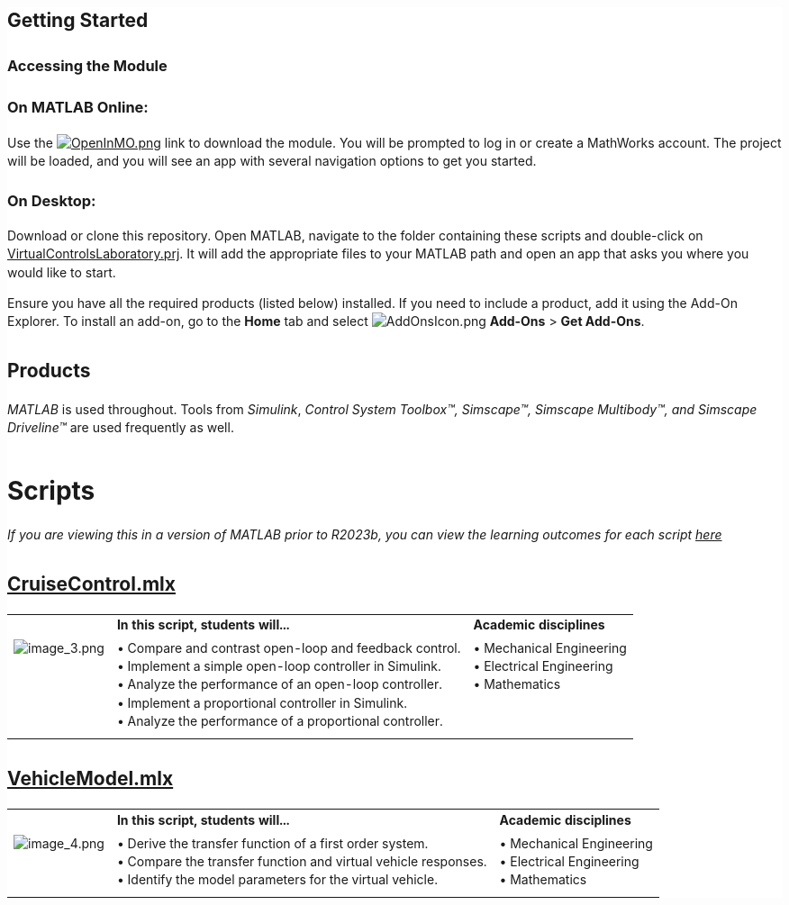 
## Getting Started
### Accessing the Module
### **On MATLAB Online:**

Use the [<img src="Images/OpenInMO.png" width="136" alt="OpenInMO.png">](https://matlab.mathworks.com/open/github/v1?repo=MathWorks-Teaching-Resources/Virtual-Controls-Laboratory&project=VirtualControlsLaboratory.prj) link to download the module. You will be prompted to log in or create a MathWorks account. The project will be loaded, and you will see an app with several navigation options to get you started.

### **On Desktop:**

Download or clone this repository. Open MATLAB, navigate to the folder containing these scripts and double\-click on [VirtualControlsLaboratory.prj](https://matlab.mathworks.com/open/github/v1?repo=MathWorks-Teaching-Resources/Virtual-Controls-Laboratory&project=VirtualControlsLaboratory.prj). It will add the appropriate files to your MATLAB path and open an app that asks you where you would like to start. 


Ensure you have all the required products (listed below) installed. If you need to include a product, add it using the Add\-On Explorer. To install an add\-on, go to the **Home** tab and select  <img src="Images/AddOnsIcon.png" width="16" alt="AddOnsIcon.png"> **Add-Ons** > **Get Add-Ons**. 


## Products

 *MATLAB* is used throughout. Tools from *Simulink*, *Control System Toolbox™, Simscape™, Simscape Multibody™, and Simscape Driveline™* are used frequently as well.


# Scripts

 *If you are viewing this in a version of MATLAB prior to R2023b, you can view the learning outcomes for each script* [*here*](https://www.mathworks.com/matlabcentral/fileexchange/100064-virtual-hardware-and-labs-for-controls)

## [**CruiseControl.mlx**](./Scripts/CruiseControl.mlx)
|      |      |      |
| :-- | :-- | :-- |
|  | **In this script, students will...** <br>  | **Academic disciplines** <br>   |
| <img src="Images/image_3.png" width="231" alt="image_3.png"> <br>  | • Compare and contrast open\-loop and feedback control. <br> • Implement a simple open\-loop controller in Simulink. <br> • Analyze the performance of an open\-loop controller. <br> • Implement a proportional controller in Simulink. <br> • Analyze the performance of a proportional controller. <br>  | • Mechanical Engineering <br> • Electrical Engineering <br> • Mathematics <br>   |
|      |      |       |

## [**VehicleModel.mlx**](./Scripts/VehicleModel.mlx)
|      |      |      |
| :-- | :-- | :-- |
|  | **In this script, students will...** <br>  | **Academic disciplines** <br>   |
| <img src="Images/image_4.png" width="231" alt="image_4.png"> <br>  | • Derive the transfer function of a first order system. <br> • Compare the transfer function and virtual vehicle responses. <br> • Identify the model parameters for the virtual vehicle. <br>  | • Mechanical Engineering <br> • Electrical Engineering <br> • Mathematics <br>   |
|      |      |       |
